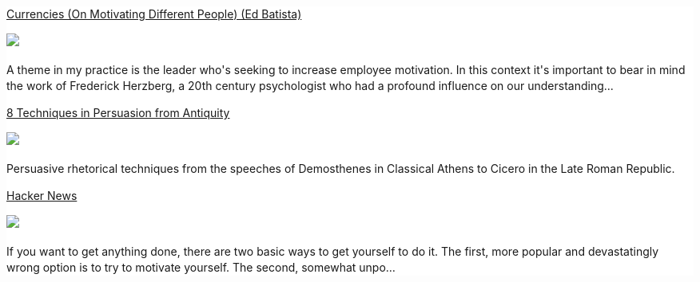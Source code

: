 </div>

<div class="card">

<div class="card-title">

[Currencies (On Motivating Different People) (Ed
Batista)](https://www.edbatista.com/2023/09/currencies-on-motivating-different-people.html)

</div>

<div class="card-image">

[![](https://edbatista.typepad.com/.a/6a00d8341e62fd53ef02b75180fc99200b-600wi)](https://www.edbatista.com/2023/09/currencies-on-motivating-different-people.html)

</div>

A theme in my practice is the leader who's seeking to increase employee
motivation. In this context it's important to bear in mind the work of
Frederick Herzberg, a 20th century psychologist who had a profound
influence on our understanding...

</div>

<div class="card">

<div class="card-title">

[8 Techniques in Persuasion from
Antiquity](https://www.thecollector.com/persuasive-technques-antiquity)

</div>

<div class="card-image">

[![](https://cdn.thecollector.com/wp-content/uploads/2023/09/persuasive-technques-antiquity.jpg)](https://www.thecollector.com/persuasive-technques-antiquity)

</div>

Persuasive rhetorical techniques from the speeches of Demosthenes in
Classical Athens to Cicero in the Late Roman Republic.

</div>

<div class="card">

<div class="card-title">

[Hacker
News](https://www.wisdomination.com/screw-motivation-what-you-need-is-discipline)

</div>

<div class="card-image">

[![](https://www.wisdomination.com/wp-content/uploads/2015/01/Molon_labe2.jpg)](https://www.wisdomination.com/screw-motivation-what-you-need-is-discipline)

</div>

If you want to get anything done, there are two basic ways to get
yourself to do it. The first, more popular and devastatingly wrong
option is to try to motivate yourself. The second, somewhat unpo…
